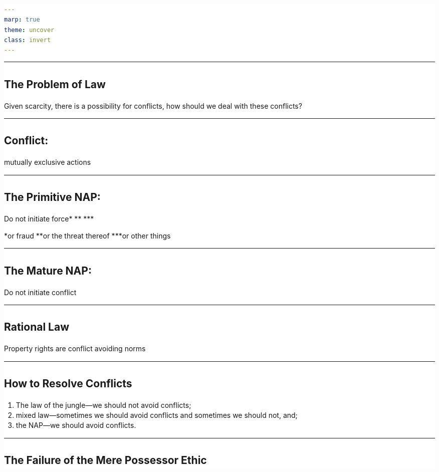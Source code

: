 ```yaml
---
marp: true
theme: uncover
class: invert
---
```


---

## The Problem of Law

Given scarcity, there is a possibility for conflicts, how should we deal with these conflicts?

---

## Conflict:

mutually exclusive actions

---

## The Primitive NAP:

Do not initiate force\* \*\* \*\*\*

*or fraud
**or the threat thereof
***or other things

---

## The Mature NAP:

Do not initiate conflict

---

## Rational Law
Property rights are conflict avoiding norms

---

## How to Resolve Conflicts

1. The law of the jungle—we should not avoid conflicts;
2. mixed law—sometimes we should avoid conflicts and sometimes we should not, and;
3. the NAP—we should avoid conflicts.

---

## The Failure of the Mere Possessor Ethic
